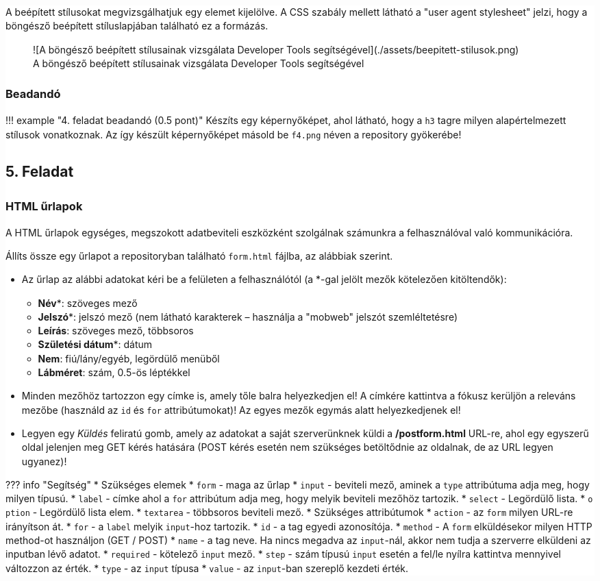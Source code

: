A beépített stílusokat megvizsgálhatjuk egy elemet kijelölve. A CSS szabály mellett látható a "user agent stylesheet" jelzi, hogy a böngésző beépített stíluslapjában található ez a formázás.

<figure markdown>
  ![A böngésző beépített stílusainak vizsgálata Developer Tools segítségével](./assets/beepitett-stilusok.png)
  <figcaption>A böngésző beépített stílusainak vizsgálata Developer Tools segítségével</figcaption>
</figure>

### Beadandó

!!! example "4. feladat beadandó (0.5 pont)"
    Készíts egy képernyőképet, ahol látható, hogy a `h3` tagre milyen alapértelmezett stílusok vonatkoznak. Az így készült képernyőképet másold be `f4.png` néven a repository gyökerébe!

## 5. Feladat 

### HTML űrlapok

A HTML űrlapok egységes, megszokott adatbeviteli eszközként szolgálnak számunkra a felhasználóval való kommunikációra. 

Állíts össze egy űrlapot a repositoryban található `form.html` fájlba, az alábbiak szerint.

* Az űrlap az alábbi adatokat kéri be a felületen a felhasználótól (a *-gal jelölt mezők kötelezően kitöltendők):
    * **Név***: szöveges mező
    * **Jelszó***: jelszó mező (nem látható karakterek – használja a "mobweb" jelszót szemléltetésre)
    * **Leírás**: szöveges mező, többsoros
    * **Születési dátum***: dátum
    * **Nem**: fiú/lány/egyéb, legördülő menüből
    * **Lábméret**: szám, 0.5-ös léptékkel

* Minden mezőhöz tartozzon egy címke is, amely tőle balra helyezkedjen el! A címkére kattintva a fókusz kerüljön a releváns mezőbe (használd az `id` és `for` attribútumokat)! Az egyes mezők egymás alatt helyezkedjenek el!
* Legyen egy *Küldés* feliratú gomb, amely az adatokat a saját szerverünknek küldi a **/postform.html** URL-re, ahol egy egyszerű oldal jelenjen meg GET kérés hatására (POST kérés esetén nem szükséges betöltődnie az oldalnak, de az URL legyen ugyanez)!

??? info "Segítség"
    * Szükséges elemek
        * `form` - maga az űrlap
        * `input` - beviteli mező, aminek a `type` attribútuma adja meg, hogy milyen típusú.
        * `label` - címke ahol a `for` attribútum adja meg, hogy melyik beviteli mezőhöz tartozik.
        * `select` - Legördülő lista.
        * `option` - Legördülő lista elem.
        * `textarea` - többsoros beviteli mező.
    * Szükséges attribútumok
        * `action` - az `form` milyen URL-re irányítson át.
        * `for` - a `label` melyik `input`-hoz tartozik.
        * `id` - a tag egyedi azonosítója.
        * `method` - A `form` elküldésekor milyen HTTP method-ot használjon (GET / POST)
        * `name` - a tag neve. Ha nincs megadva az `input`-nál, akkor nem tudja a szerverre elküldeni az inputban lévő adatot.
        * `required` - kötelező `input` mező.
        * `step` - szám típusú `input` esetén a fel/le nyílra kattintva mennyivel változzon az érték.
        * `type` - az `input` típusa
        * `value` - az `input`-ban szereplő kezdeti érték.
